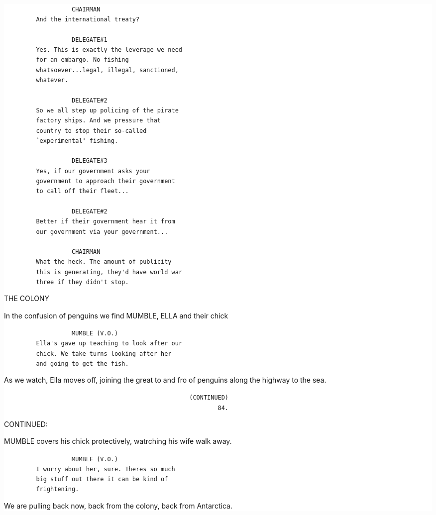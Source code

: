                        CHAIRMAN
             And the international treaty?

                       DELEGATE#1
             Yes. This is exactly the leverage we need
             for an embargo. No fishing
             whatsoever...legal, illegal, sanctioned,
             whatever.

                       DELEGATE#2
             So we all step up policing of the pirate
             factory ships. And we pressure that
             country to stop their so-called
             `experimental' fishing.

                       DELEGATE#3
             Yes, if our government asks your
             government to approach their government
             to call off their fleet...

                       DELEGATE#2
             Better if their government hear it from
             our government via your government...

                       CHAIRMAN
             What the heck. The amount of publicity
             this is generating, they'd have world war
             three if they didn't stop.

THE COLONY

In the confusion of penguins we find MUMBLE, ELLA and their
chick

                       MUMBLE (V.O.)
             Ella's gave up teaching to look after our
             chick. We take turns looking after her
             and going to get the fish.

As we watch, Ella moves off, joining the great to and fro of
penguins along the highway to the sea.



                                                        (CONTINUED)
                                                                84.
CONTINUED:

MUMBLE covers his chick protectively, watrching his wife walk
away.

                       MUMBLE (V.O.)
             I worry about her, sure. Theres so much
             big stuff out there it can be kind of
             frightening.

We are pulling back now, back from the colony, back from
Antarctica.
